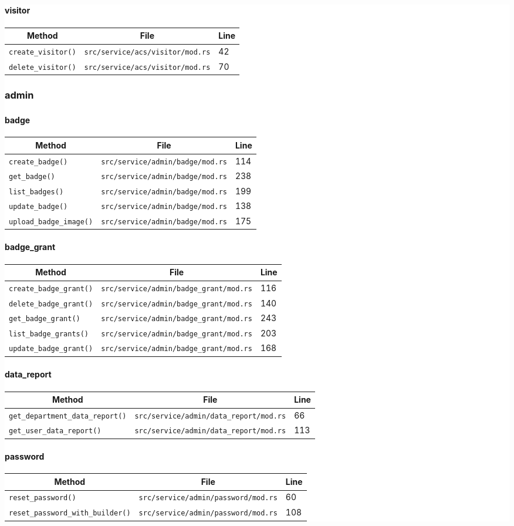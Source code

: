 #### visitor

| Method | File | Line |
|--------|------|------|
| `create_visitor()` | `src/service/acs/visitor/mod.rs` | 42 |
| `delete_visitor()` | `src/service/acs/visitor/mod.rs` | 70 |

### admin

#### badge

| Method | File | Line |
|--------|------|------|
| `create_badge()` | `src/service/admin/badge/mod.rs` | 114 |
| `get_badge()` | `src/service/admin/badge/mod.rs` | 238 |
| `list_badges()` | `src/service/admin/badge/mod.rs` | 199 |
| `update_badge()` | `src/service/admin/badge/mod.rs` | 138 |
| `upload_badge_image()` | `src/service/admin/badge/mod.rs` | 175 |

#### badge_grant

| Method | File | Line |
|--------|------|------|
| `create_badge_grant()` | `src/service/admin/badge_grant/mod.rs` | 116 |
| `delete_badge_grant()` | `src/service/admin/badge_grant/mod.rs` | 140 |
| `get_badge_grant()` | `src/service/admin/badge_grant/mod.rs` | 243 |
| `list_badge_grants()` | `src/service/admin/badge_grant/mod.rs` | 203 |
| `update_badge_grant()` | `src/service/admin/badge_grant/mod.rs` | 168 |

#### data_report

| Method | File | Line |
|--------|------|------|
| `get_department_data_report()` | `src/service/admin/data_report/mod.rs` | 66 |
| `get_user_data_report()` | `src/service/admin/data_report/mod.rs` | 113 |

#### password

| Method | File | Line |
|--------|------|------|
| `reset_password()` | `src/service/admin/password/mod.rs` | 60 |
| `reset_password_with_builder()` | `src/service/admin/password/mod.rs` | 108 |
